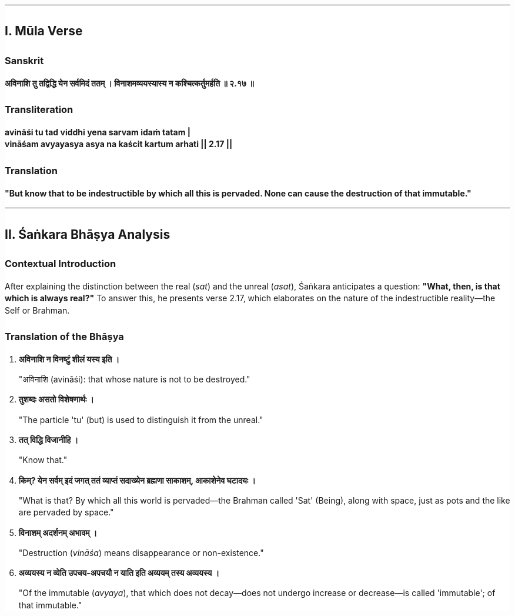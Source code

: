 
---
## **I. Mūla Verse**

### **Sanskrit**

**अविनाशि तु तद्विद्धि येन सर्वमिदं ततम् ।
विनाशमव्ययस्यास्य न कश्चित्कर्तुमर्हति ॥ २.१७ ॥**

### **Transliteration**

**avināśi tu tad viddhi yena sarvam idaṁ tatam |  
vināśam avyayasya asya na kaścit kartum arhati || 2.17 ||**

### **Translation**

**"But know that to be indestructible by which all this is pervaded. None can cause the destruction of that immutable."**

---

## **II. Śaṅkara Bhāṣya Analysis**

### **Contextual Introduction**

After explaining the distinction between the real (*sat*) and the unreal (*asat*), Śaṅkara anticipates a question: **"What, then, is that which is always real?"** To answer this, he presents verse 2.17, which elaborates on the nature of the indestructible reality—the Self or Brahman.

### **Translation of the Bhāṣya**

1. **अविनाशि न विनष्टुं शीलं यस्य इति ।**

   "अविनाशि (avināśi): that whose nature is not to be destroyed."

2. **तुशब्दः असतो विशेषणार्थः ।**

   "The particle 'tu' (but) is used to distinguish it from the unreal."

3. **तत् विद्धि विजानीहि ।**

   "Know that."

4. **किम्? येन सर्वम् इदं जगत् ततं व्याप्तं सदाख्येन ब्रह्मणा साकाशम्, आकाशेनेव घटादयः ।**

   "What is that? By which all this world is pervaded—the Brahman called 'Sat' (Being), along with space, just as pots and the like are pervaded by space."

5. **विनाशम् अदर्शनम् अभावम् ।**

   "Destruction (*vināśa*) means disappearance or non-existence."

6. **अव्ययस्य न व्येति उपचय-अपचयौ न याति इति अव्ययम् तस्य अव्ययस्य ।**

   "Of the immutable (*avyaya*), that which does not decay—does not undergo increase or decrease—is called 'immutable'; of that immutable."
